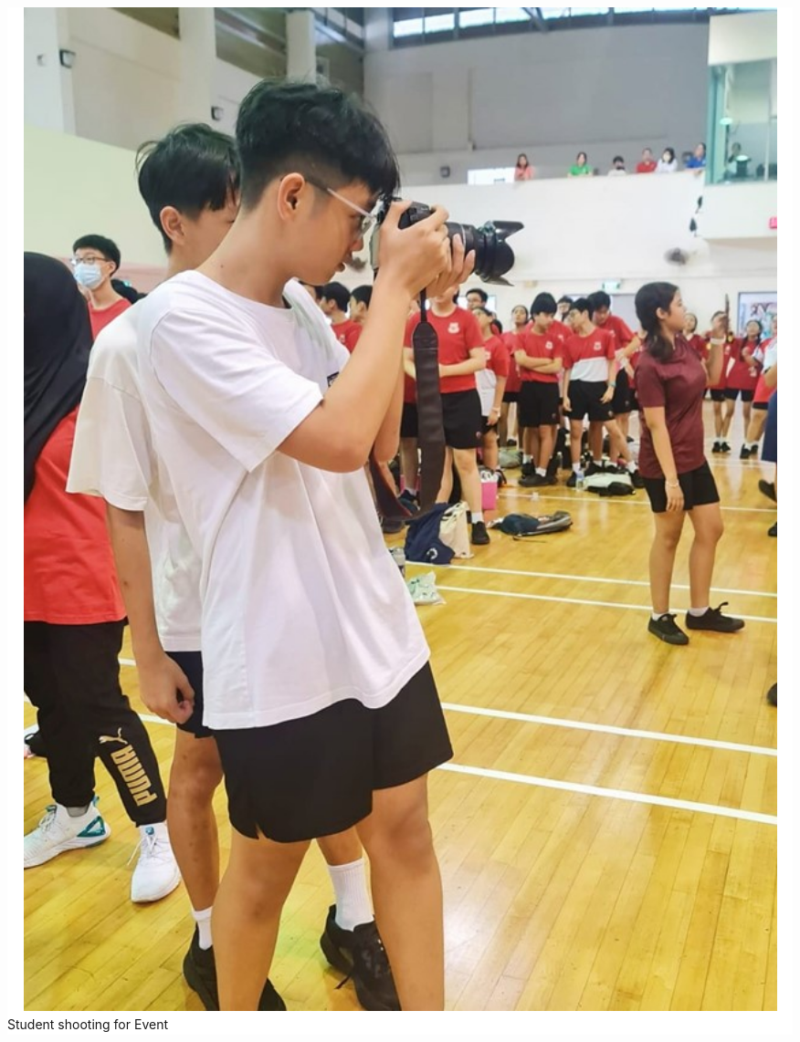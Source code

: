 <img style="width: 100%" height="auto" width="100%" alt="Placeholder image" src="/images/5.jpg">
</div>
</div>
<div class="isomer-card-body">
<div class="isomer-card-title">Student shooting for Event</div>
</div>
</div>
<div class="isomer-card">
<div class="isomer-card-image">
<div class="isomer-image-wrapper">